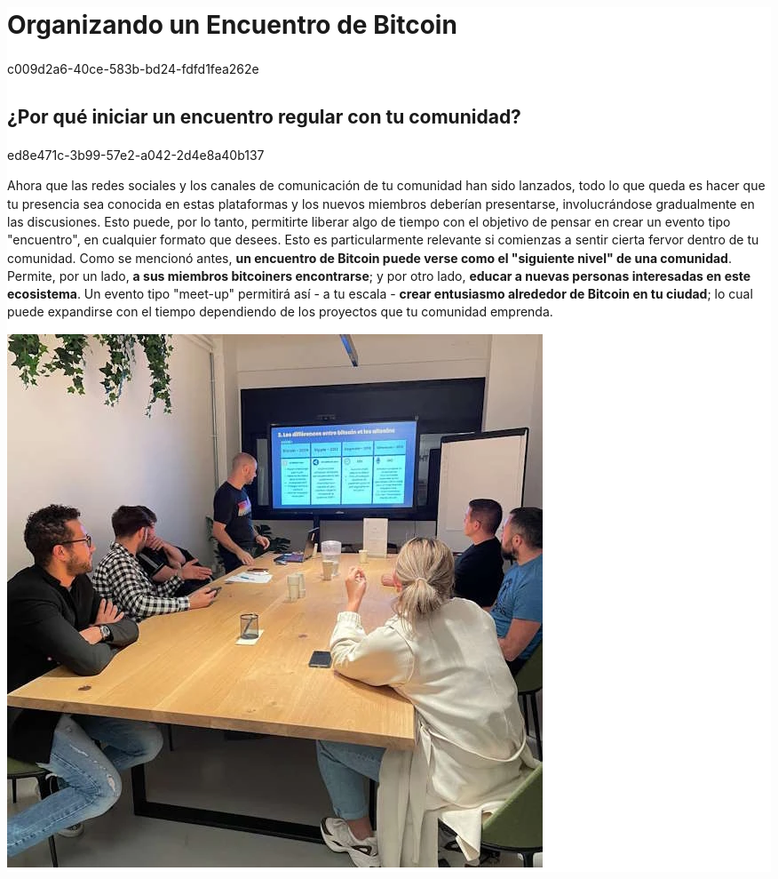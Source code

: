 # Organizando un Encuentro de Bitcoin
<partId>c009d2a6-40ce-583b-bd24-fdfd1fea262e</partId>

## ¿Por qué iniciar un encuentro regular con tu comunidad?
<chapterId>ed8e471c-3b99-57e2-a042-2d4e8a40b137</chapterId>

Ahora que las redes sociales y los canales de comunicación de tu comunidad han sido lanzados, todo lo que queda es hacer que tu presencia sea conocida en estas plataformas y los nuevos miembros deberían presentarse, involucrándose gradualmente en las discusiones.
Esto puede, por lo tanto, permitirte liberar algo de tiempo con el objetivo de pensar en crear un evento tipo "encuentro", en cualquier formato que desees. Esto es particularmente relevante si comienzas a sentir cierta fervor dentro de tu comunidad.
Como se mencionó antes, **un encuentro de Bitcoin puede verse como el "siguiente nivel" de una comunidad**. Permite, por un lado, **a sus miembros bitcoiners encontrarse**; y por otro lado, **educar a nuevas personas interesadas en este ecosistema**. Un evento tipo "meet-up" permitirá así - a tu escala - **crear entusiasmo alrededor de Bitcoin en tu ciudad**; lo cual puede expandirse con el tiempo dependiendo de los proyectos que tu comunidad emprenda.

![image](assets/fr/chapter17/28bis.webp)
